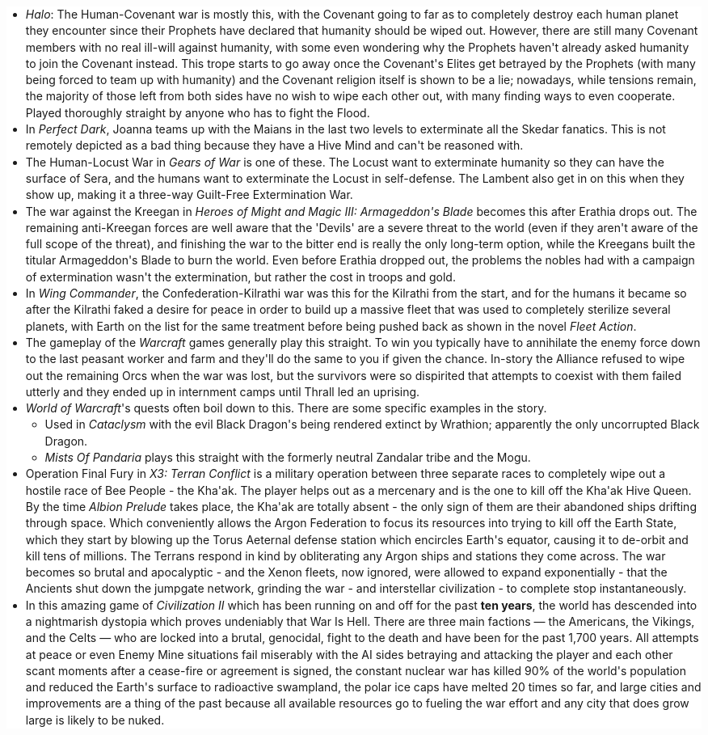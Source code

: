 -   _Halo_: The Human-Covenant war is mostly this, with the Covenant going to far as to completely destroy each human planet they encounter since their Prophets have declared that humanity should be wiped out. However, there are still many Covenant members with no real ill-will against humanity, with some even wondering why the Prophets haven't already asked humanity to join the Covenant instead. This trope starts to go away once the Covenant's Elites get betrayed by the Prophets (with many being forced to team up with humanity) and the Covenant religion itself is shown to be a lie; nowadays, while tensions remain, the majority of those left from both sides have no wish to wipe each other out, with many finding ways to even cooperate. Played thoroughly straight by anyone who has to fight the Flood.
-   In _Perfect Dark_, Joanna teams up with the Maians in the last two levels to exterminate all the Skedar fanatics. This is not remotely depicted as a bad thing because they have a Hive Mind and can't be reasoned with.
-   The Human-Locust War in _Gears of War_ is one of these. The Locust want to exterminate humanity so they can have the surface of Sera, and the humans want to exterminate the Locust in self-defense. The Lambent also get in on this when they show up, making it a three-way Guilt-Free Extermination War.
-   The war against the Kreegan in _Heroes of Might and Magic III: Armageddon's Blade_ becomes this after Erathia drops out. The remaining anti-Kreegan forces are well aware that the 'Devils' are a severe threat to the world (even if they aren't aware of the full scope of the threat), and finishing the war to the bitter end is really the only long-term option, while the Kreegans built the titular Armageddon's Blade to burn the world. Even before Erathia dropped out, the problems the nobles had with a campaign of extermination wasn't the extermination, but rather the cost in troops and gold.
-   In _Wing Commander_, the Confederation-Kilrathi war was this for the Kilrathi from the start, and for the humans it became so after the Kilrathi faked a desire for peace in order to build up a massive fleet that was used to completely sterilize several planets, with Earth on the list for the same treatment before being pushed back as shown in the novel _Fleet Action_.
-   The gameplay of the _Warcraft_ games generally play this straight. To win you typically have to annihilate the enemy force down to the last peasant worker and farm and they'll do the same to you if given the chance. In-story the Alliance refused to wipe out the remaining Orcs when the war was lost, but the survivors were so dispirited that attempts to coexist with them failed utterly and they ended up in internment camps until Thrall led an uprising.
-   _World of Warcraft_'s quests often boil down to this. There are some specific examples in the story.
    -   Used in _Cataclysm_ with the evil Black Dragon's being rendered extinct by Wrathion; apparently the only uncorrupted Black Dragon.
    -   _Mists Of Pandaria_ plays this straight with the formerly neutral Zandalar tribe and the Mogu.
-   Operation Final Fury in _X3: Terran Conflict_ is a military operation between three separate races to completely wipe out a hostile race of Bee People - the Kha'ak. The player helps out as a mercenary and is the one to kill off the Kha'ak Hive Queen. By the time _Albion Prelude_ takes place, the Kha'ak are totally absent - the only sign of them are their abandoned ships drifting through space. Which conveniently allows the Argon Federation to focus its resources into trying to kill off the Earth State, which they start by blowing up the Torus Aeternal defense station which encircles Earth's equator, causing it to de-orbit and kill tens of millions. The Terrans respond in kind by obliterating any Argon ships and stations they come across. The war becomes so brutal and apocalyptic - and the Xenon fleets, now ignored, were allowed to expand exponentially - that the Ancients shut down the jumpgate network, grinding the war - and interstellar civilization - to complete stop instantaneously.
-   In this amazing game of _Civilization II_ which has been running on and off for the past **ten years**, the world has descended into a nightmarish dystopia which proves undeniably that War Is Hell. There are three main factions — the Americans, the Vikings, and the Celts — who are locked into a brutal, genocidal, fight to the death and have been for the past 1,700 years. All attempts at peace or even Enemy Mine situations fail miserably with the AI sides betraying and attacking the player and each other scant moments after a cease-fire or agreement is signed, the constant nuclear war has killed 90% of the world's population and reduced the Earth's surface to radioactive swampland, the polar ice caps have melted 20 times so far, and large cities and improvements are a thing of the past because all available resources go to fueling the war effort and any city that does grow large is likely to be nuked.